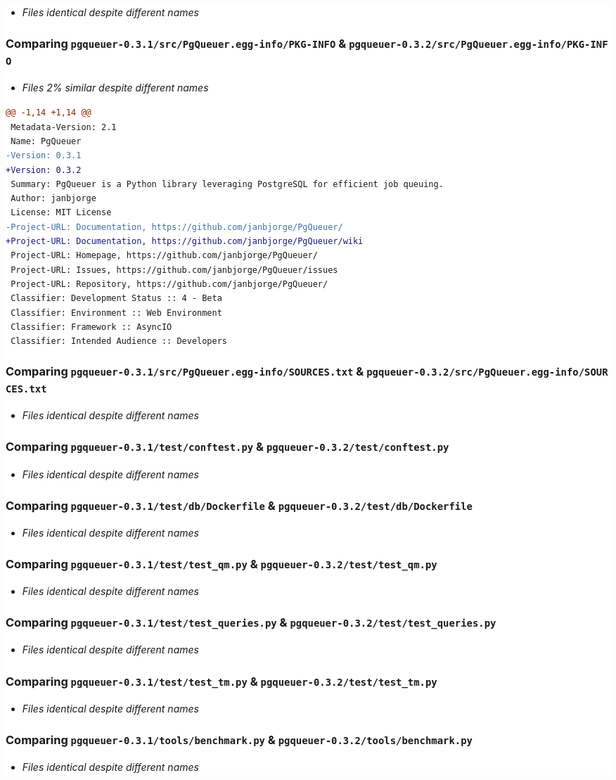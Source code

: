  * *Files identical despite different names*

### Comparing `pgqueuer-0.3.1/src/PgQueuer.egg-info/PKG-INFO` & `pgqueuer-0.3.2/src/PgQueuer.egg-info/PKG-INFO`

 * *Files 2% similar despite different names*

```diff
@@ -1,14 +1,14 @@
 Metadata-Version: 2.1
 Name: PgQueuer
-Version: 0.3.1
+Version: 0.3.2
 Summary: PgQueuer is a Python library leveraging PostgreSQL for efficient job queuing.
 Author: janbjorge
 License: MIT License
-Project-URL: Documentation, https://github.com/janbjorge/PgQueuer/
+Project-URL: Documentation, https://github.com/janbjorge/PgQueuer/wiki
 Project-URL: Homepage, https://github.com/janbjorge/PgQueuer/
 Project-URL: Issues, https://github.com/janbjorge/PgQueuer/issues
 Project-URL: Repository, https://github.com/janbjorge/PgQueuer/
 Classifier: Development Status :: 4 - Beta
 Classifier: Environment :: Web Environment
 Classifier: Framework :: AsyncIO
 Classifier: Intended Audience :: Developers
```

### Comparing `pgqueuer-0.3.1/src/PgQueuer.egg-info/SOURCES.txt` & `pgqueuer-0.3.2/src/PgQueuer.egg-info/SOURCES.txt`

 * *Files identical despite different names*

### Comparing `pgqueuer-0.3.1/test/conftest.py` & `pgqueuer-0.3.2/test/conftest.py`

 * *Files identical despite different names*

### Comparing `pgqueuer-0.3.1/test/db/Dockerfile` & `pgqueuer-0.3.2/test/db/Dockerfile`

 * *Files identical despite different names*

### Comparing `pgqueuer-0.3.1/test/test_qm.py` & `pgqueuer-0.3.2/test/test_qm.py`

 * *Files identical despite different names*

### Comparing `pgqueuer-0.3.1/test/test_queries.py` & `pgqueuer-0.3.2/test/test_queries.py`

 * *Files identical despite different names*

### Comparing `pgqueuer-0.3.1/test/test_tm.py` & `pgqueuer-0.3.2/test/test_tm.py`

 * *Files identical despite different names*

### Comparing `pgqueuer-0.3.1/tools/benchmark.py` & `pgqueuer-0.3.2/tools/benchmark.py`

 * *Files identical despite different names*


